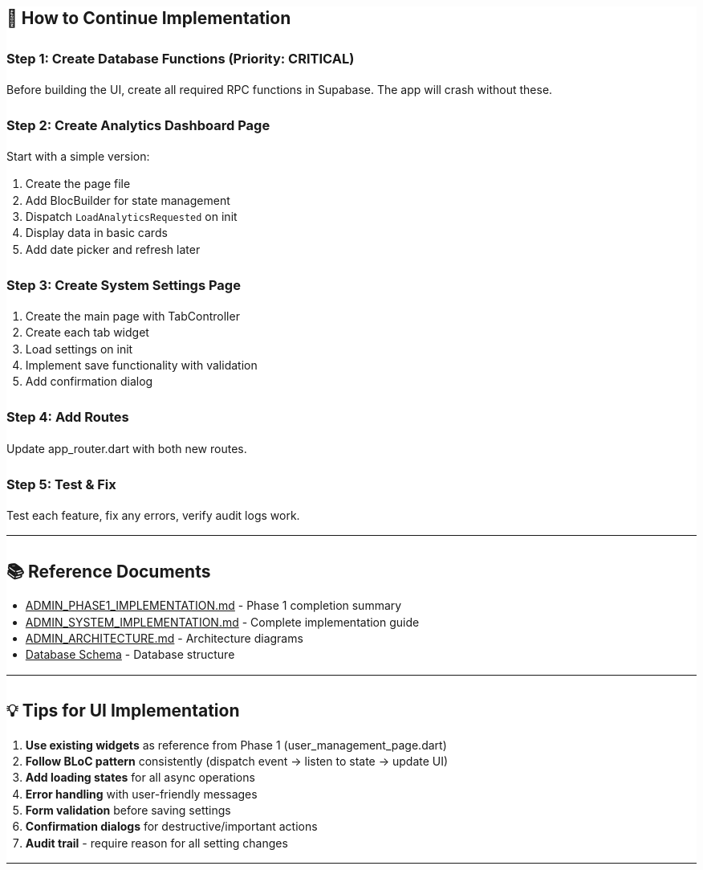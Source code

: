 ## 🚀 How to Continue Implementation

### Step 1: Create Database Functions (Priority: CRITICAL)
Before building the UI, create all required RPC functions in Supabase. The app will crash without these.

### Step 2: Create Analytics Dashboard Page
Start with a simple version:
1. Create the page file
2. Add BlocBuilder for state management
3. Dispatch `LoadAnalyticsRequested` on init
4. Display data in basic cards
5. Add date picker and refresh later

### Step 3: Create System Settings Page
1. Create the main page with TabController
2. Create each tab widget
3. Load settings on init
4. Implement save functionality with validation
5. Add confirmation dialog

### Step 4: Add Routes
Update app_router.dart with both new routes.

### Step 5: Test & Fix
Test each feature, fix any errors, verify audit logs work.

---

## 📚 Reference Documents

- [ADMIN_PHASE1_IMPLEMENTATION.md](ADMIN_PHASE1_IMPLEMENTATION.md) - Phase 1 completion summary
- [ADMIN_SYSTEM_IMPLEMENTATION.md](ADMIN_SYSTEM_IMPLEMENTATION.md) - Complete implementation guide
- [ADMIN_ARCHITECTURE.md](ADMIN_ARCHITECTURE.md) - Architecture diagrams
- [Database Schema](sabiquun_app/docs/database/01-schema.md) - Database structure

---

## 💡 Tips for UI Implementation

1. **Use existing widgets** as reference from Phase 1 (user_management_page.dart)
2. **Follow BLoC pattern** consistently (dispatch event → listen to state → update UI)
3. **Add loading states** for all async operations
4. **Error handling** with user-friendly messages
5. **Form validation** before saving settings
6. **Confirmation dialogs** for destructive/important actions
7. **Audit trail** - require reason for all setting changes

---
